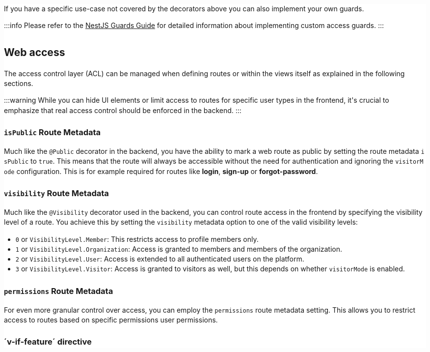 If you have a specific use-case not covered by the decorators above you can also implement your own guards.

:::info
Please refer to the [NestJS Guards Guide](https://docs.nestjs.com/guards) for detailed information about implementing
custom access guards.
:::

## Web access

The access control layer (ACL) can be managed when defining routes or within the views itself as explained in the
following sections.

:::warning
While you can hide UI elements or limit access to routes for specific user types in the frontend, it's crucial to
emphasize that real access control should be enforced in the backend.
:::

### `isPublic` Route Metadata

Much like the `@Public` decorator in the backend, you have the ability to mark a web route as public by setting the
route metadata `isPublic` to `true`. This means that the route will always be accessible without the need for 
authentication and ignoring the `visitorMode` configuration. This is for example required for routes 
like **login**, **sign-up** or **forgot-password**.

### `visibility` Route Metadata

Much like the `@Visibility` decorator used in the backend, you can control route access in the frontend by specifying 
the visibility level of a route. You achieve this by setting the `visibility` metadata option to one of the valid 
visibility levels:

- `0` or `VisibilityLevel.Member`: This restricts access to profile members only.
- `1` or `VisibilityLevel.Organization`: Access is granted to members and members of the organization.
- `2` or `VisibilityLevel.User`: Access is extended to all authenticated users on the platform.
- `3` or `VisibilityLevel.Visitor`:  Access is granted to visitors as well, but this depends on whether `visitorMode`  is enabled.

### `permissions` Route Metadata

For even more granular control over access, you can employ the `permissions` route metadata setting. 
This allows you to restrict access to routes based on specific permissions user permissions.

### ´v-if-feature´ directive
